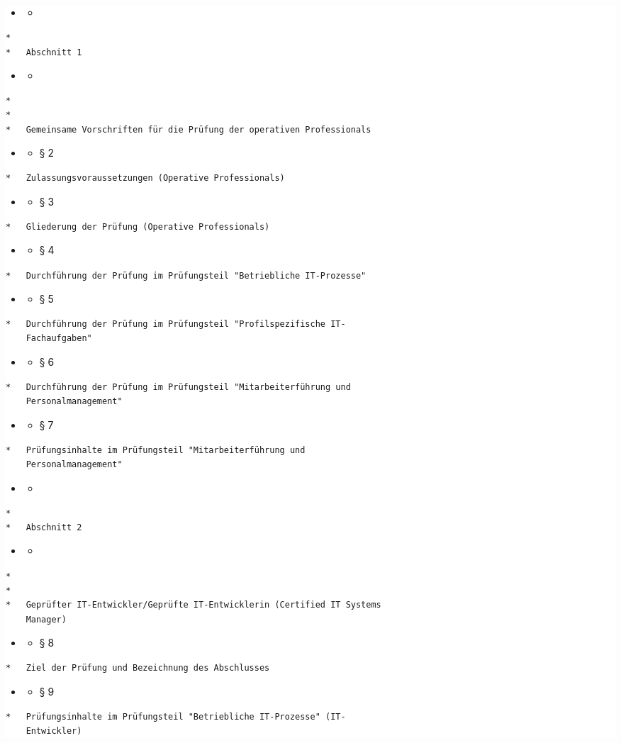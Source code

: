 *    *
    *
    *   Abschnitt 1


*    *
    *
    *
    *   Gemeinsame Vorschriften für die Prüfung der operativen Professionals


*    *   § 2

    *   Zulassungsvoraussetzungen (Operative Professionals)


*    *   § 3

    *   Gliederung der Prüfung (Operative Professionals)


*    *   § 4

    *   Durchführung der Prüfung im Prüfungsteil "Betriebliche IT-Prozesse"


*    *   § 5

    *   Durchführung der Prüfung im Prüfungsteil "Profilspezifische IT-
        Fachaufgaben"


*    *   § 6

    *   Durchführung der Prüfung im Prüfungsteil "Mitarbeiterführung und
        Personalmanagement"


*    *   § 7

    *   Prüfungsinhalte im Prüfungsteil "Mitarbeiterführung und
        Personalmanagement"


*    *
    *
    *   Abschnitt 2


*    *
    *
    *
    *   Geprüfter IT-Entwickler/Geprüfte IT-Entwicklerin (Certified IT Systems
        Manager)


*    *   § 8

    *   Ziel der Prüfung und Bezeichnung des Abschlusses


*    *   § 9

    *   Prüfungsinhalte im Prüfungsteil "Betriebliche IT-Prozesse" (IT-
        Entwickler)
